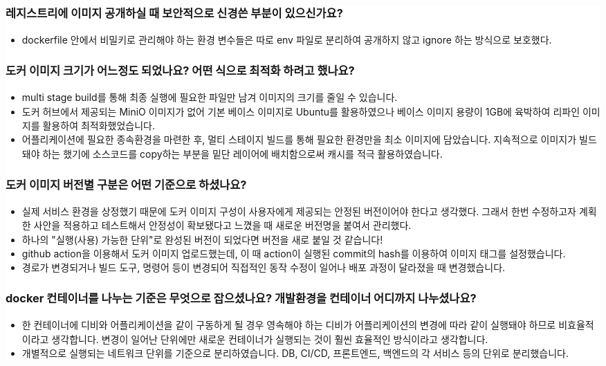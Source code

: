 


### 레지스트리에 이미지 공개하실 때 보안적으로 신경쓴 부분이 있으신가요?
- dockerfile 안에서 비밀키로 관리해야 하는 환경 변수들은 따로 env 파일로 분리하여 공개하지 않고 ignore 하는 방식으로 보호했다.

### 도커 이미지 크기가 어느정도 되었나요? 어떤 식으로 최적화 하려고 했나요?
- multi stage build를 통해 최종 실행에 필요한 파일만 남겨 이미지의 크기를 줄일 수 있습니다.
- 도커 허브에서 제공되는 MiniO 이미지가 없어 기본 베이스 이미지로 Ubuntu를 활용하였으나 베이스 이미지 용량이 1GB에 육박하여 리파인 이미지를 활용하여 최적화했었습니다.
- 어플리케이션에 필요한 종속환경을 마련한 후, 멀티 스테이지 빌드를 통해 필요한 환경만을 최소 이미지에 담았습니다. 지속적으로 이미지가 빌드돼야 하는 했기에 소스코드를 copy하는 부분을 밑단 레이어에 배치함으로써 캐시를 적극 활용하였습니다.

### 도커 이미지 버전별 구분은 어떤 기준으로 하셨나요?
- 실제 서비스 환경을 상정했기 때문에 도커 이미지 구성이 사용자에게 제공되는 안정된 버전이어야 한다고 생각했다. 그래서 한번 수정하고자 계획한 사안을 적용하고 테스트해서 안정성이 확보됐다고 느꼈을 때 새로운 버전명을 붙여서 관리했다.
- 하나의 "실행(사용) 가능한 단위"로 완성된 버전이 되었다면 버전을 새로 붙일 것 같습니다!
- github action을 이용해서 도커 이미지 업로드했는데, 이 때 action이 실행된 commit의 hash를 이용하여 이미지 태그를 설정했습니다.
- 경로가 변경되거나 빌드 도구, 명령어 등이 변경되어 직접적인 동작 수정이 일어나 배포 과정이 달라졌을 때 변경했습니다.

### docker 컨테이너를 나누는 기준은 무엇으로 잡으셨나요? 개발환경을 컨테이너 어디까지 나누셨나요?
- 한 컨테이너에 디비와 어플리케이션을 같이 구동하게 될 경우 영속해야 하는 디비가 어플리케이션의 변경에 따라 같이 실행돼야 하므로 비효율적이라고 생각합니다. 변경이 일어난 단위에만 새로운 컨테이너가 실행되는 것이 훨씬 효율적인 방식이라고 생각합니다.
- 개별적으로 실행되는 네트워크 단위를 기준으로 분리하였습니다. DB, CI/CD, 프론트엔드, 백엔드의 각 서비스 등의 단위로 분리했습니다.